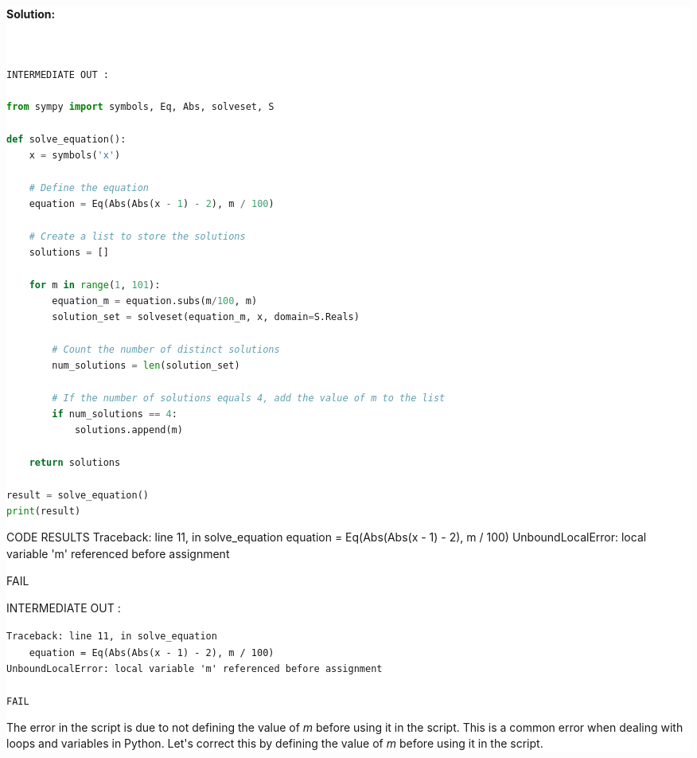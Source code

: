 **Solution:** 


```python


INTERMEDIATE OUT :

from sympy import symbols, Eq, Abs, solveset, S

def solve_equation():
    x = symbols('x')

    # Define the equation
    equation = Eq(Abs(Abs(x - 1) - 2), m / 100)

    # Create a list to store the solutions
    solutions = []

    for m in range(1, 101):
        equation_m = equation.subs(m/100, m)
        solution_set = solveset(equation_m, x, domain=S.Reals)

        # Count the number of distinct solutions
        num_solutions = len(solution_set)

        # If the number of solutions equals 4, add the value of m to the list
        if num_solutions == 4:
            solutions.append(m)

    return solutions

result = solve_equation()
print(result)
```

CODE RESULTS Traceback: line 11, in solve_equation
    equation = Eq(Abs(Abs(x - 1) - 2), m / 100)
UnboundLocalError: local variable 'm' referenced before assignment

FAIL


INTERMEDIATE OUT :
```output
Traceback: line 11, in solve_equation
    equation = Eq(Abs(Abs(x - 1) - 2), m / 100)
UnboundLocalError: local variable 'm' referenced before assignment

FAIL

```
The error in the script is due to not defining the value of $m$ before using it in the script. This is a common error when dealing with loops and variables in Python. Let's correct this by defining the value of $m$ before using it in the script.
